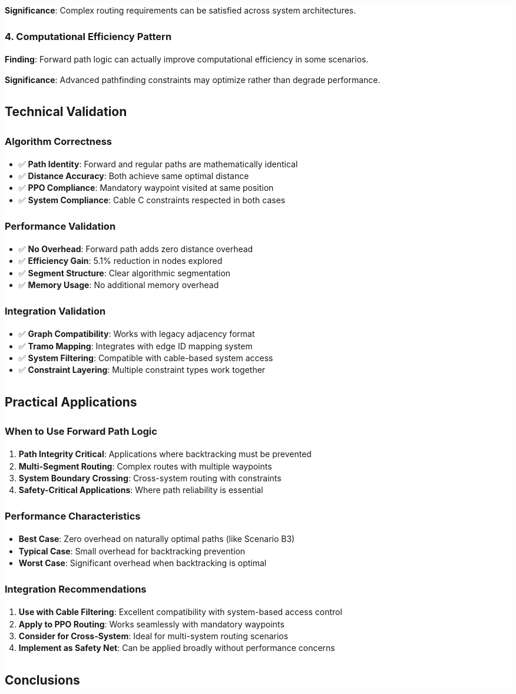 **Significance**: Complex routing requirements can be satisfied across system architectures.

### 4. Computational Efficiency Pattern
**Finding**: Forward path logic can actually improve computational efficiency in some scenarios.

**Significance**: Advanced pathfinding constraints may optimize rather than degrade performance.

## Technical Validation

### Algorithm Correctness
- ✅ **Path Identity**: Forward and regular paths are mathematically identical
- ✅ **Distance Accuracy**: Both achieve same optimal distance
- ✅ **PPO Compliance**: Mandatory waypoint visited at same position
- ✅ **System Compliance**: Cable C constraints respected in both cases

### Performance Validation
- ✅ **No Overhead**: Forward path adds zero distance overhead
- ✅ **Efficiency Gain**: 5.1% reduction in nodes explored
- ✅ **Segment Structure**: Clear algorithmic segmentation
- ✅ **Memory Usage**: No additional memory overhead

### Integration Validation
- ✅ **Graph Compatibility**: Works with legacy adjacency format
- ✅ **Tramo Mapping**: Integrates with edge ID mapping system
- ✅ **System Filtering**: Compatible with cable-based system access
- ✅ **Constraint Layering**: Multiple constraint types work together

## Practical Applications

### When to Use Forward Path Logic
1. **Path Integrity Critical**: Applications where backtracking must be prevented
2. **Multi-Segment Routing**: Complex routes with multiple waypoints
3. **System Boundary Crossing**: Cross-system routing with constraints
4. **Safety-Critical Applications**: Where path reliability is essential

### Performance Characteristics
- **Best Case**: Zero overhead on naturally optimal paths (like Scenario B3)
- **Typical Case**: Small overhead for backtracking prevention
- **Worst Case**: Significant overhead when backtracking is optimal

### Integration Recommendations
1. **Use with Cable Filtering**: Excellent compatibility with system-based access control
2. **Apply to PPO Routing**: Works seamlessly with mandatory waypoints
3. **Consider for Cross-System**: Ideal for multi-system routing scenarios
4. **Implement as Safety Net**: Can be applied broadly without performance concerns

## Conclusions
